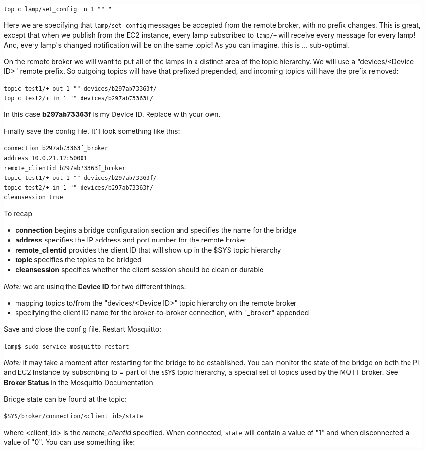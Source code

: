 ```
topic lamp/set_config in 1 "" ""
```

Here we are specifying that `lamp/set_config` messages be accepted from the remote broker, with no prefix changes.  This is great, except that when we publish from the EC2 instance, every lamp subscribed to `lamp/+` will receive every message for every lamp! And, every lamp's changed notification will be on the same topic!  As you can imagine, this is ... sub-optimal.

On the remote broker we will want to put all of the lamps in a distinct area of the topic hierarchy.  We will use a "devices/&lt;Device ID&gt;" remote prefix.  So outgoing topics will have that prefixed prepended, and incoming topics will have the prefix removed:

```
topic test1/+ out 1 "" devices/b297ab73363f/
topic test2/+ in 1 "" devices/b297ab73363f/
```

In this case **b297ab73363f** is my Device ID. Replace with your own.

Finally save the config file. It'll look something like this:

```
connection b297ab73363f_broker
address 10.0.21.12:50001
remote_clientid b297ab73363f_broker
topic test1/+ out 1 "" devices/b297ab73363f/
topic test2/+ in 1 "" devices/b297ab73363f/
cleansession true
```

To recap:

* **connection** begins a bridge configuration section and specifies the name for the bridge
* **address** specifies the IP address and port number for the remote broker
* **remote_clientid** provides the client ID that will show up in the $SYS topic hierarchy
* **topic** specifies the topics to be bridged
* **cleansession** specifies whether the client session should be clean or durable


*Note:* we are using the **Device ID** for two different things:

* mapping topics to/from the "devices/&lt;Device ID&gt;" topic hierarchy on the remote broker
* specifying the client ID name for the broker-to-broker connection, with "_broker" appended

Save and close the config file. Restart Mosquitto:

```
lamp$ sudo service mosquitto restart
```

*Note:* it may take a moment after restarting for the bridge to be established.  You can monitor the state of the bridge on both the Pi and EC2 Instance by subscribing to = part of the `$SYS` topic hierarchy, a special set of topics used by the MQTT broker.  See **Broker Status** in the [Mosquitto Documentation](https://mosquitto.org/man/mosquitto-8.html)

Bridge state can be found at the topic:

```
$SYS/broker/connection/<client_id>/state
```
where &lt;client_id&gt; is the _remote\_clientid_ specified.  When connected, `state` will contain a value of "1" and when disconnected a value of "0".  You can use something like:
